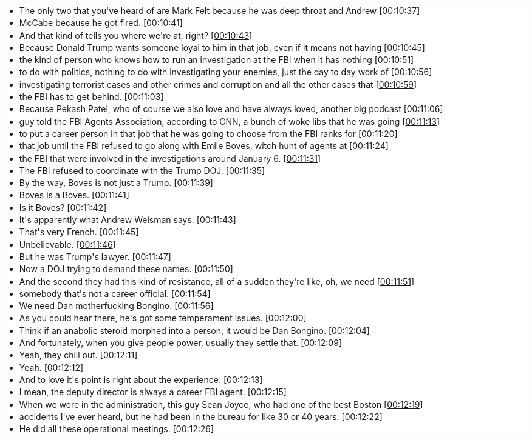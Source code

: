 *  The only two that you've heard of are Mark Felt because he was deep throat and Andrew [[00:10:37](https://www.youtube.com/watch?v=fMpiLzY3xqE&t=637.08s)]
*  McCabe because he got fired. [[00:10:41](https://www.youtube.com/watch?v=fMpiLzY3xqE&t=641.1999999999999s)]
*  And that kind of tells you where we're at, right? [[00:10:43](https://www.youtube.com/watch?v=fMpiLzY3xqE&t=643.04s)]
*  Because Donald Trump wants someone loyal to him in that job, even if it means not having [[00:10:45](https://www.youtube.com/watch?v=fMpiLzY3xqE&t=645.0s)]
*  the kind of person who knows how to run an investigation at the FBI when it has nothing [[00:10:51](https://www.youtube.com/watch?v=fMpiLzY3xqE&t=651.4599999999999s)]
*  to do with politics, nothing to do with investigating your enemies, just the day to day work of [[00:10:56](https://www.youtube.com/watch?v=fMpiLzY3xqE&t=656.1999999999999s)]
*  investigating terrorist cases and other crimes and corruption and all the other cases that [[00:10:59](https://www.youtube.com/watch?v=fMpiLzY3xqE&t=659.68s)]
*  the FBI has to get behind. [[00:11:03](https://www.youtube.com/watch?v=fMpiLzY3xqE&t=663.8399999999999s)]
*  Because Pekash Patel, who of course we also love and have always loved, another big podcast [[00:11:06](https://www.youtube.com/watch?v=fMpiLzY3xqE&t=666.28s)]
*  guy told the FBI Agents Association, according to CNN, a bunch of woke libs that he was going [[00:11:13](https://www.youtube.com/watch?v=fMpiLzY3xqE&t=673.32s)]
*  to put a career person in that job that he was going to choose from the FBI ranks for [[00:11:20](https://www.youtube.com/watch?v=fMpiLzY3xqE&t=680.1600000000001s)]
*  that job until the FBI refused to go along with Emile Boves, witch hunt of agents at [[00:11:24](https://www.youtube.com/watch?v=fMpiLzY3xqE&t=684.48s)]
*  the FBI that were involved in the investigations around January 6. [[00:11:31](https://www.youtube.com/watch?v=fMpiLzY3xqE&t=691.8000000000001s)]
*  The FBI refused to coordinate with the Trump DOJ. [[00:11:35](https://www.youtube.com/watch?v=fMpiLzY3xqE&t=695.52s)]
*  By the way, Boves is not just a Trump. [[00:11:39](https://www.youtube.com/watch?v=fMpiLzY3xqE&t=699.32s)]
*  Boves is a Boves. [[00:11:41](https://www.youtube.com/watch?v=fMpiLzY3xqE&t=701.24s)]
*  Is it Boves? [[00:11:42](https://www.youtube.com/watch?v=fMpiLzY3xqE&t=702.24s)]
*  It's apparently what Andrew Weisman says. [[00:11:43](https://www.youtube.com/watch?v=fMpiLzY3xqE&t=703.24s)]
*  That's very French. [[00:11:45](https://www.youtube.com/watch?v=fMpiLzY3xqE&t=705.88s)]
*  Unbelievable. [[00:11:46](https://www.youtube.com/watch?v=fMpiLzY3xqE&t=706.88s)]
*  But he was Trump's lawyer. [[00:11:47](https://www.youtube.com/watch?v=fMpiLzY3xqE&t=707.88s)]
*  Now a DOJ trying to demand these names. [[00:11:50](https://www.youtube.com/watch?v=fMpiLzY3xqE&t=710.36s)]
*  And the second they had this kind of resistance, all of a sudden they're like, oh, we need [[00:11:51](https://www.youtube.com/watch?v=fMpiLzY3xqE&t=711.96s)]
*  somebody that's not a career official. [[00:11:54](https://www.youtube.com/watch?v=fMpiLzY3xqE&t=714.5600000000001s)]
*  We need Dan motherfucking Bongino. [[00:11:56](https://www.youtube.com/watch?v=fMpiLzY3xqE&t=716.16s)]
*  As you could hear there, he's got some temperament issues. [[00:12:00](https://www.youtube.com/watch?v=fMpiLzY3xqE&t=720.4s)]
*  Think if an anabolic steroid morphed into a person, it would be Dan Bongino. [[00:12:04](https://www.youtube.com/watch?v=fMpiLzY3xqE&t=724.64s)]
*  And fortunately, when you give people power, usually they settle that. [[00:12:09](https://www.youtube.com/watch?v=fMpiLzY3xqE&t=729.08s)]
*  Yeah, they chill out. [[00:12:11](https://www.youtube.com/watch?v=fMpiLzY3xqE&t=731.48s)]
*  Yeah. [[00:12:12](https://www.youtube.com/watch?v=fMpiLzY3xqE&t=732.48s)]
*  And to love it's point is right about the experience. [[00:12:13](https://www.youtube.com/watch?v=fMpiLzY3xqE&t=733.48s)]
*  I mean, the deputy director is always a career FBI agent. [[00:12:15](https://www.youtube.com/watch?v=fMpiLzY3xqE&t=735.56s)]
*  When we were in the administration, this guy Sean Joyce, who had one of the best Boston [[00:12:19](https://www.youtube.com/watch?v=fMpiLzY3xqE&t=739.36s)]
*  accidents I've ever heard, but he had been in the bureau for like 30 or 40 years. [[00:12:22](https://www.youtube.com/watch?v=fMpiLzY3xqE&t=742.28s)]
*  He did all these operational meetings. [[00:12:26](https://www.youtube.com/watch?v=fMpiLzY3xqE&t=746.4s)]